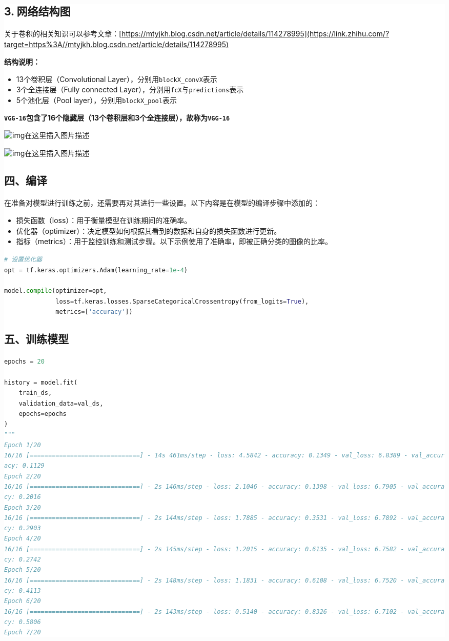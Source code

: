## **3. 网络结构图**

关于卷积的相关知识可以参考文章：[https://mtyjkh.blog.csdn.net/article/details/114278995](https://link.zhihu.com/?target=https%3A//mtyjkh.blog.csdn.net/article/details/114278995)

**结构说明：**

- 13个卷积层（Convolutional Layer），分别用`blockX_convX`表示
- 3个全连接层（Fully connected Layer），分别用`fcX`与`predictions`表示
- 5个池化层（Pool layer），分别用`blockX_pool`表示

**`VGG-16`包含了16个隐藏层（13个卷积层和3个全连接层），故称为`VGG-16`**

![img](https://pic3.zhimg.com/80/v2-b5b1f9e9d5a43a5378514c36fff1cdbe_1440w.jpg)在这里插入图片描述

![img](https://pic2.zhimg.com/80/v2-42d987c11e50cb62b384bd744b6fe331_1440w.jpg)在这里插入图片描述

## **四、编译**

在准备对模型进行训练之前，还需要再对其进行一些设置。以下内容是在模型的编译步骤中添加的：

- 损失函数（loss）：用于衡量模型在训练期间的准确率。
- 优化器（optimizer）：决定模型如何根据其看到的数据和自身的损失函数进行更新。
- 指标（metrics）：用于监控训练和测试步骤。以下示例使用了准确率，即被正确分类的图像的比率。

```python
# 设置优化器
opt = tf.keras.optimizers.Adam(learning_rate=1e-4)

model.compile(optimizer=opt,
              loss=tf.keras.losses.SparseCategoricalCrossentropy(from_logits=True),
              metrics=['accuracy'])
```

## **五、训练模型**

```python
epochs = 20

history = model.fit(
    train_ds,
    validation_data=val_ds,
    epochs=epochs
)
"""
Epoch 1/20
16/16 [==============================] - 14s 461ms/step - loss: 4.5842 - accuracy: 0.1349 - val_loss: 6.8389 - val_accuracy: 0.1129
Epoch 2/20
16/16 [==============================] - 2s 146ms/step - loss: 2.1046 - accuracy: 0.1398 - val_loss: 6.7905 - val_accuracy: 0.2016
Epoch 3/20
16/16 [==============================] - 2s 144ms/step - loss: 1.7885 - accuracy: 0.3531 - val_loss: 6.7892 - val_accuracy: 0.2903
Epoch 4/20
16/16 [==============================] - 2s 145ms/step - loss: 1.2015 - accuracy: 0.6135 - val_loss: 6.7582 - val_accuracy: 0.2742
Epoch 5/20
16/16 [==============================] - 2s 148ms/step - loss: 1.1831 - accuracy: 0.6108 - val_loss: 6.7520 - val_accuracy: 0.4113
Epoch 6/20
16/16 [==============================] - 2s 143ms/step - loss: 0.5140 - accuracy: 0.8326 - val_loss: 6.7102 - val_accuracy: 0.5806
Epoch 7/20
```